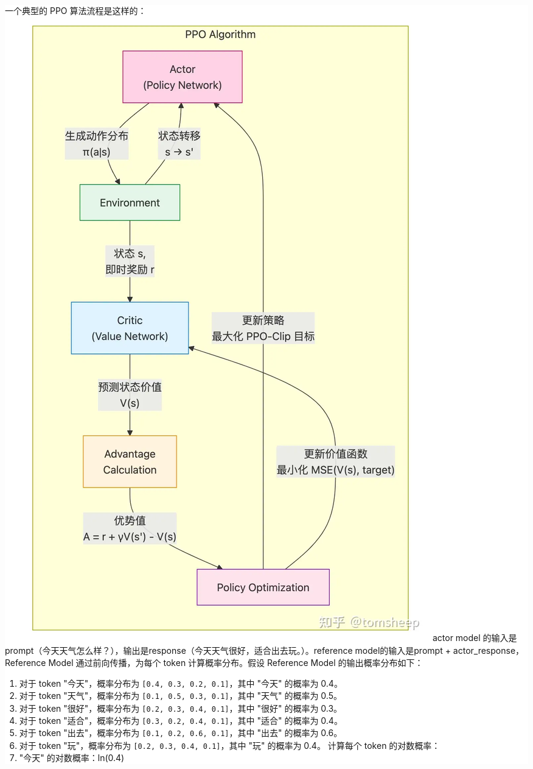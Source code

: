 一个典型的 PPO 算法流程是这样的：
![](/public/upload/machine/ppo.png)
actor model 的输入是prompt（今天天气怎么样？），输出是response（今天天气很好，适合出去玩。）。reference model的输入是prompt + actor_response，Reference Model 通过前向传播，为每个 token 计算概率分布。假设 Reference Model 的输出概率分布如下：
1. 对于 token "今天"，概率分布为 `[0.4, 0.3, 0.2, 0.1]`，其中 "今天" 的概率为 0.4。
2. 对于 token "天气"，概率分布为 `[0.1, 0.5, 0.3, 0.1]`，其中 "天气" 的概率为 0.5。
3. 对于 token "很好"，概率分布为 `[0.2, 0.3, 0.4, 0.1]`，其中 "很好" 的概率为 0.3。
4. 对于 token "适合"，概率分布为 `[0.3, 0.2, 0.4, 0.1]`，其中 "适合" 的概率为 0.4。
5. 对于 token "出去"，概率分布为 `[0.1, 0.2, 0.6, 0.1]`，其中 "出去" 的概率为 0.6。
6. 对于 token "玩"，概率分布为 `[0.2, 0.3, 0.4, 0.1]`，其中 "玩" 的概率为 0.4。
计算每个 token 的对数概率：
1. "今天" 的对数概率：ln(0.4)